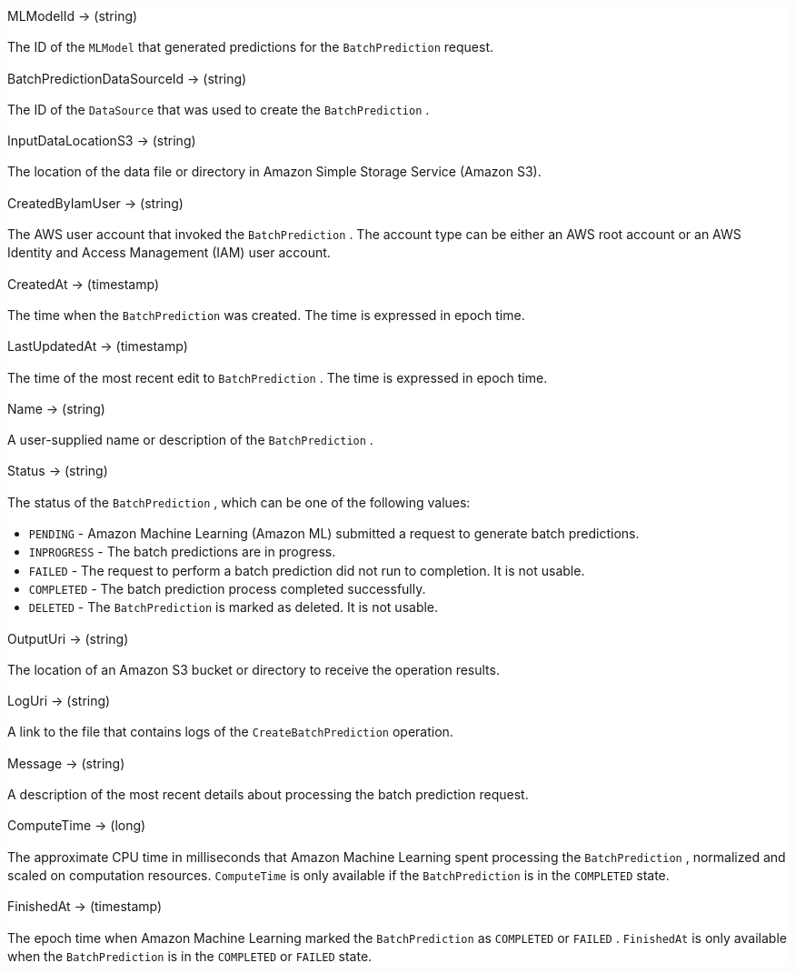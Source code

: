 MLModelId -> (string)

The ID of the `MLModel` that generated predictions for the `BatchPrediction` request.

BatchPredictionDataSourceId -> (string)

The ID of the `DataSource` that was used to create the `BatchPrediction` .

InputDataLocationS3 -> (string)

The location of the data file or directory in Amazon Simple Storage Service (Amazon S3).

CreatedByIamUser -> (string)

The AWS user account that invoked the `BatchPrediction` . The account type can be either an AWS root account or an AWS Identity and Access Management (IAM) user account.

CreatedAt -> (timestamp)

The time when the `BatchPrediction` was created. The time is expressed in epoch time.

LastUpdatedAt -> (timestamp)

The time of the most recent edit to `BatchPrediction` . The time is expressed in epoch time.

Name -> (string)

A user-supplied name or description of the `BatchPrediction` .

Status -> (string)

The status of the `BatchPrediction` , which can be one of the following values:

- `PENDING` - Amazon Machine Learning (Amazon ML) submitted a request to generate batch predictions.
- `INPROGRESS` - The batch predictions are in progress.
- `FAILED` - The request to perform a batch prediction did not run to completion. It is not usable.
- `COMPLETED` - The batch prediction process completed successfully.
- `DELETED` - The `BatchPrediction` is marked as deleted. It is not usable.

OutputUri -> (string)

The location of an Amazon S3 bucket or directory to receive the operation results.

LogUri -> (string)

A link to the file that contains logs of the `CreateBatchPrediction` operation.

Message -> (string)

A description of the most recent details about processing the batch prediction request.

ComputeTime -> (long)

The approximate CPU time in milliseconds that Amazon Machine Learning spent processing the `BatchPrediction` , normalized and scaled on computation resources. `ComputeTime` is only available if the `BatchPrediction` is in the `COMPLETED` state.

FinishedAt -> (timestamp)

The epoch time when Amazon Machine Learning marked the `BatchPrediction` as `COMPLETED` or `FAILED` . `FinishedAt` is only available when the `BatchPrediction` is in the `COMPLETED` or `FAILED` state.
